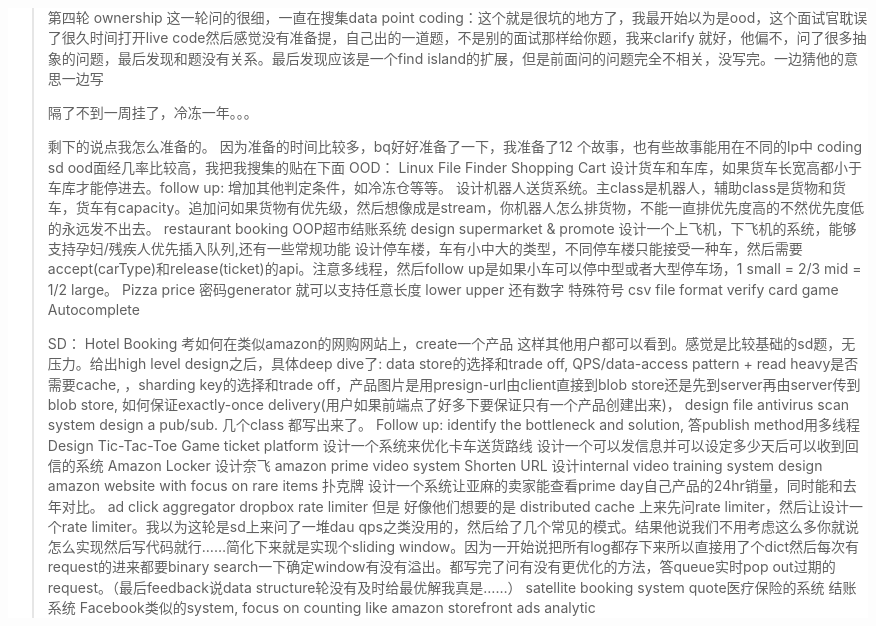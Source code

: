   >
   > 第四轮 ownership
   > 这一轮问的很细，一直在搜集data point
   > coding：这个就是很坑的地方了，我最开始以为是ood，这个面试官耽误了很久时间打开live code然后感觉没有准备提，自己出的一道题，不是别的面试那样给你题，我来clarify 就好，他偏不，问了很多抽象的问题，最后发现和题没有关系。最后发现应该是一个find island的扩展，但是前面问的问题完全不相关，没写完。一边猜他的意思一边写
   >
   >
   > 隔了不到一周挂了，冷冻一年。。。
   >
   > 
   >
   > 剩下的说点我怎么准备的。
   > 因为准备的时间比较多，bq好好准备了一下，我准备了12 个故事，也有些故事能用在不同的lp中
   > coding sd ood面经几率比较高，我把我搜集的贴在下面
   > OOD：
   > Linux File Finder
   > Shopping Cart
   > 设计货车和车库，如果货车长宽高都小于车库才能停进去。follow up: 增加其他判定条件，如冷冻仓等等。
   > 设计机器人送货系统。主class是机器人，辅助class是货物和货车，货车有capacity。追加问如果货物有优先级，然后想像成是stream，你机器人怎么排货物，不能一直排优先度高的不然优先度低的永远发不出去。
   > restaurant booking
   > OOP超市结账系统
   > design supermarket & promote
   > 设计一个上飞机，下飞机的系统，能够支持孕妇/残疾人优先插入队列,还有一些常规功能
   > 设计停车楼，车有小中大的类型，不同停车楼只能接受一种车，然后需要accept(carType)和release(ticket)的api。注意多线程，然后follow up是如果小车可以停中型或者大型停车场，1 small = 2/3 mid = 1/2 large。
   > Pizza price
   > 密码generator 就可以支持任意长度 lower upper 还有数字 特殊符号
   > csv file format verify
   > card game
   > Autocomplete
   >
   > SD：
   > Hotel Booking
   > 考如何在类似amazon的网购网站上，create一个产品 这样其他用户都可以看到。感觉是比较基础的sd题，无压力。给出high level design之后，具体deep dive了: data store的选择和trade off, QPS/data-access pattern + read heavy是否需要cache, ，sharding key的选择和trade off，产品图片是用presign-url由client直接到blob store还是先到server再由server传到blob store, 如何‍‍‌‌‌‍‌‍‌‌‍‍‌‌‍‍‍‍‌‌保证exactly-once delivery(用户如果前端点了好多下要保证只有一个产品创建出来)，
   > design file antivirus scan system
   > design a pub/sub. 几个class 都写出来了。 Follow up: identify the bottleneck and solution, 答publish method用多线程
   > Design Tic-Tac-Toe Game
   > ticket platform
   > 设计一个系统来优化卡车送货路线
   > 设计一个可以发信息并可以设定多少天后可以收到回信的系统
   > Amazon Locker
   > 设计奈飞
   > amazon prime video system
   > Shorten URL
   > 设计internal video training system
   > design amazon website with focus on rare items
   > 扑克牌
   > 设计一个系统让亚麻的卖家能查看prime day自己产品的24hr销量，同时能和去年对比。 ad click aggregator
   > dropbox
   > rate limiter 但是 好像他们想要的是 distributed cache 上来先问rate limiter，然后让设计一个rate limiter。我以为这轮是sd上来问了一堆dau qps之类没用的，然后给了几个常见的模式。结果他说我们不用考虑这么多你就说怎么实现然后写代码就行……简化下来就是实现个sliding window。因为一开始说把所有log都存下来所以直接用了个dict然后每次有request的进来都要binary search一下确定window有没有溢出。都写完了问有没有更优化的方法，答queue实时pop out过期的request。（最后feedback说data structure轮没有及时给最优解我真是……）
   > satellite booking system
   > quote医疗保险的系统
   > 结账系统
   > Facebook类似的system, focus on counting like
   > amazon storefront
   > ads analytic